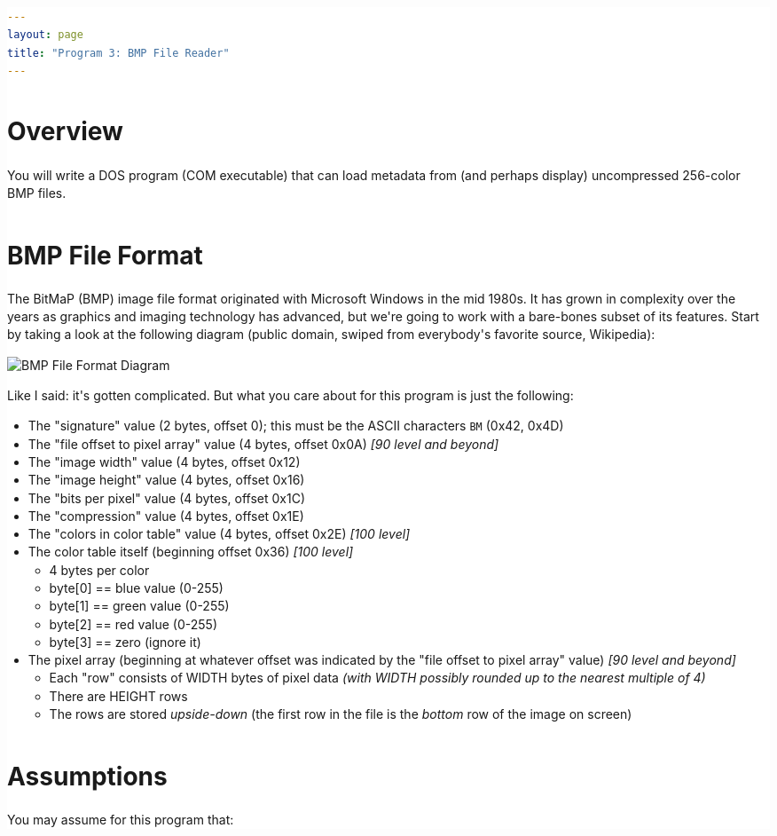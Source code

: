```yaml
---
layout: page
title: "Program 3: BMP File Reader"
---
```


# Overview

You will write a DOS program (COM executable) that can load metadata from (and perhaps display) uncompressed 256-color BMP files.

# BMP File Format

The BitMaP (BMP) image file format originated with Microsoft Windows in the mid 1980s.  It has grown in complexity over the years
as graphics and imaging technology has advanced, but we're going to work with a bare-bones subset of its features.  Start by taking a look
at the following diagram (public domain, swiped from everybody's favorite source, Wikipedia):

![BMP File Format Diagram]({{site.baseurl}}/images/bmp_file_format.png)

Like I said: it's gotten complicated.  But what you care about for this program is just the following:

* The "signature" value (2 bytes, offset 0); this must be the ASCII characters `BM` (0x42, 0x4D)
* The "file offset to pixel array" value (4 bytes, offset 0x0A) *[90 level and beyond]*
* The "image width" value (4 bytes, offset 0x12)
* The "image height" value (4 bytes, offset 0x16)
* The "bits per pixel" value (4 bytes, offset 0x1C)
* The "compression" value (4 bytes, offset 0x1E)
* The "colors in color table" value (4 bytes, offset 0x2E) *[100 level]*
* The color table itself (beginning offset 0x36) *[100 level]*
    * 4 bytes per color
    * byte[0] == blue value (0-255)
    * byte[1] == green value (0-255)
    * byte[2] == red value (0-255)
    * byte[3] == zero (ignore it)
* The pixel array (beginning at whatever offset was indicated by the "file offset to pixel array" value) *[90 level and beyond]*
    * Each "row" consists of WIDTH bytes of pixel data *(with WIDTH possibly rounded up to the nearest multiple of 4)*
    * There are HEIGHT rows
    * The rows are stored *upside-down* (the first row in the file is the *bottom* row of the image on screen)


# Assumptions

You may assume for this program that:
